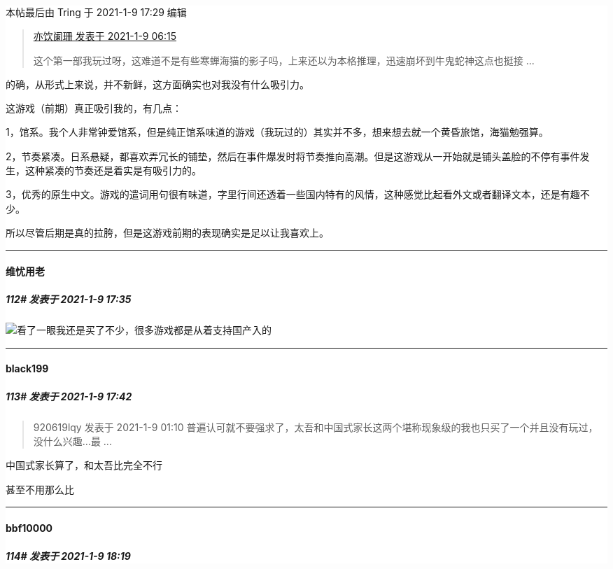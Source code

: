 

 本帖最后由 Tring 于 2021-1-9 17:29 编辑 
<blockquote><a href="httphttps://bbs.saraba1st.com/2b/forum.php?mod=redirect&amp;goto=findpost&amp;pid=49981523&amp;ptid=1981928" target="_blank">亦饮阑珊 发表于 2021-1-9 06:15</a>

这个第一部我玩过呀，这难道不是有些寒蝉海猫的影子吗，上来还以为本格推理，迅速崩坏到牛鬼蛇神这点也挺接 ...</blockquote>
的确，从形式上来说，并不新鲜，这方面确实也对我没有什么吸引力。

这游戏（前期）真正吸引我的，有几点：

1，馆系。我个人非常钟爱馆系，但是纯正馆系味道的游戏（我玩过的）其实并不多，想来想去就一个黄昏旅馆，海猫勉强算。

2，节奏紧凑。日系悬疑，都喜欢弄冗长的铺垫，然后在事件爆发时将节奏推向高潮。但是这游戏从一开始就是铺头盖脸的不停有事件发生，这种紧凑的节奏还是着实是有吸引力的。

3，优秀的原生中文。游戏的遣词用句很有味道，字里行间还透着一些国内特有的风情，这种感觉比起看外文或者翻译文本，还是有趣不少。


所以尽管后期是真的拉胯，但是这游戏前期的表现确实是足以让我喜欢上。







*****

####  维忧用老  
##### 112#       发表于 2021-1-9 17:35



<img src="https://static.saraba1st.com/image/smiley/face2017/020.png" referrerpolicy="no-referrer">看了一眼我还是买了不少，很多游戏都是从着支持国产入的







*****

####  black199  
##### 113#       发表于 2021-1-9 17:42



<blockquote>920619lqy 发表于 2021-1-9 01:10
普遍认可就不要强求了，太吾和中国式家长这两个堪称现象级的我也只买了一个并且没有玩过，没什么兴趣…最 ...</blockquote>
中国式家长算了，和太吾比完全不行

甚至不用那么比







*****

####  bbf10000  
##### 114#       发表于 2021-1-9 18:19


